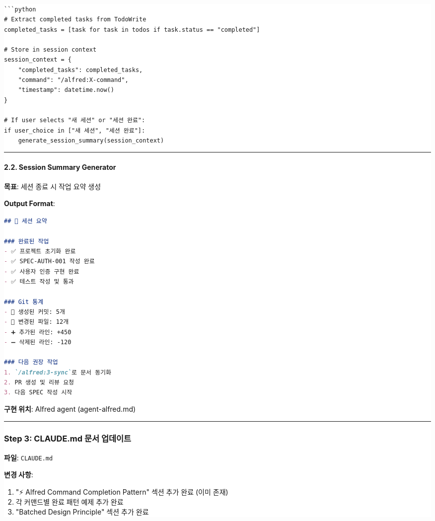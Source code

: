 ```
```python
# Extract completed tasks from TodoWrite
completed_tasks = [task for task in todos if task.status == "completed"]

# Store in session context
session_context = {
    "completed_tasks": completed_tasks,
    "command": "/alfred:X-command",
    "timestamp": datetime.now()
}

# If user selects "새 세션" or "세션 완료":
if user_choice in ["새 세션", "세션 완료"]:
    generate_session_summary(session_context)
```

---

#### 2.2. Session Summary Generator

**목표**: 세션 종료 시 작업 요약 생성

**Output Format**:
```markdown
## 🎊 세션 요약

### 완료된 작업
- ✅ 프로젝트 초기화 완료
- ✅ SPEC-AUTH-001 작성 완료
- ✅ 사용자 인증 구현 완료
- ✅ 테스트 작성 및 통과

### Git 통계
- 📝 생성된 커밋: 5개
- 📂 변경된 파일: 12개
- ➕ 추가된 라인: +450
- ➖ 삭제된 라인: -120

### 다음 권장 작업
1. `/alfred:3-sync`로 문서 동기화
2. PR 생성 및 리뷰 요청
3. 다음 SPEC 작성 시작
```

**구현 위치**: Alfred agent (agent-alfred.md)

---

### Step 3: CLAUDE.md 문서 업데이트

**파일**: `CLAUDE.md`

**변경 사항**:
1. "⚡ Alfred Command Completion Pattern" 섹션 추가 완료 (이미 존재)
2. 각 커맨드별 완료 패턴 예제 추가 완료
3. "Batched Design Principle" 섹션 추가 완료
